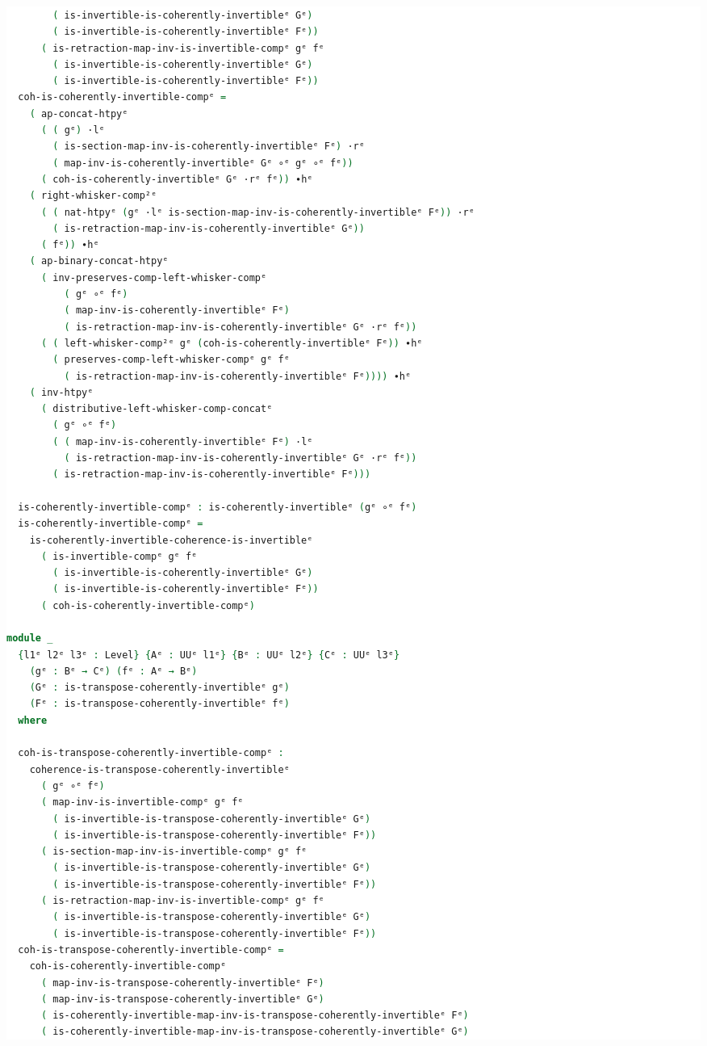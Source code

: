 ```agda
        ( is-invertible-is-coherently-invertibleᵉ Gᵉ)
        ( is-invertible-is-coherently-invertibleᵉ Fᵉ))
      ( is-retraction-map-inv-is-invertible-compᵉ gᵉ fᵉ
        ( is-invertible-is-coherently-invertibleᵉ Gᵉ)
        ( is-invertible-is-coherently-invertibleᵉ Fᵉ))
  coh-is-coherently-invertible-compᵉ =
    ( ap-concat-htpyᵉ
      ( ( gᵉ) ·lᵉ
        ( is-section-map-inv-is-coherently-invertibleᵉ Fᵉ) ·rᵉ
        ( map-inv-is-coherently-invertibleᵉ Gᵉ ∘ᵉ gᵉ ∘ᵉ fᵉ))
      ( coh-is-coherently-invertibleᵉ Gᵉ ·rᵉ fᵉ)) ∙hᵉ
    ( right-whisker-comp²ᵉ
      ( ( nat-htpyᵉ (gᵉ ·lᵉ is-section-map-inv-is-coherently-invertibleᵉ Fᵉ)) ·rᵉ
        ( is-retraction-map-inv-is-coherently-invertibleᵉ Gᵉ))
      ( fᵉ)) ∙hᵉ
    ( ap-binary-concat-htpyᵉ
      ( inv-preserves-comp-left-whisker-compᵉ
          ( gᵉ ∘ᵉ fᵉ)
          ( map-inv-is-coherently-invertibleᵉ Fᵉ)
          ( is-retraction-map-inv-is-coherently-invertibleᵉ Gᵉ ·rᵉ fᵉ))
      ( ( left-whisker-comp²ᵉ gᵉ (coh-is-coherently-invertibleᵉ Fᵉ)) ∙hᵉ
        ( preserves-comp-left-whisker-compᵉ gᵉ fᵉ
          ( is-retraction-map-inv-is-coherently-invertibleᵉ Fᵉ)))) ∙hᵉ
    ( inv-htpyᵉ
      ( distributive-left-whisker-comp-concatᵉ
        ( gᵉ ∘ᵉ fᵉ)
        ( ( map-inv-is-coherently-invertibleᵉ Fᵉ) ·lᵉ
          ( is-retraction-map-inv-is-coherently-invertibleᵉ Gᵉ ·rᵉ fᵉ))
        ( is-retraction-map-inv-is-coherently-invertibleᵉ Fᵉ)))

  is-coherently-invertible-compᵉ : is-coherently-invertibleᵉ (gᵉ ∘ᵉ fᵉ)
  is-coherently-invertible-compᵉ =
    is-coherently-invertible-coherence-is-invertibleᵉ
      ( is-invertible-compᵉ gᵉ fᵉ
        ( is-invertible-is-coherently-invertibleᵉ Gᵉ)
        ( is-invertible-is-coherently-invertibleᵉ Fᵉ))
      ( coh-is-coherently-invertible-compᵉ)

module _
  {l1ᵉ l2ᵉ l3ᵉ : Level} {Aᵉ : UUᵉ l1ᵉ} {Bᵉ : UUᵉ l2ᵉ} {Cᵉ : UUᵉ l3ᵉ}
    (gᵉ : Bᵉ → Cᵉ) (fᵉ : Aᵉ → Bᵉ)
    (Gᵉ : is-transpose-coherently-invertibleᵉ gᵉ)
    (Fᵉ : is-transpose-coherently-invertibleᵉ fᵉ)
  where

  coh-is-transpose-coherently-invertible-compᵉ :
    coherence-is-transpose-coherently-invertibleᵉ
      ( gᵉ ∘ᵉ fᵉ)
      ( map-inv-is-invertible-compᵉ gᵉ fᵉ
        ( is-invertible-is-transpose-coherently-invertibleᵉ Gᵉ)
        ( is-invertible-is-transpose-coherently-invertibleᵉ Fᵉ))
      ( is-section-map-inv-is-invertible-compᵉ gᵉ fᵉ
        ( is-invertible-is-transpose-coherently-invertibleᵉ Gᵉ)
        ( is-invertible-is-transpose-coherently-invertibleᵉ Fᵉ))
      ( is-retraction-map-inv-is-invertible-compᵉ gᵉ fᵉ
        ( is-invertible-is-transpose-coherently-invertibleᵉ Gᵉ)
        ( is-invertible-is-transpose-coherently-invertibleᵉ Fᵉ))
  coh-is-transpose-coherently-invertible-compᵉ =
    coh-is-coherently-invertible-compᵉ
      ( map-inv-is-transpose-coherently-invertibleᵉ Fᵉ)
      ( map-inv-is-transpose-coherently-invertibleᵉ Gᵉ)
      ( is-coherently-invertible-map-inv-is-transpose-coherently-invertibleᵉ Fᵉ)
      ( is-coherently-invertible-map-inv-is-transpose-coherently-invertibleᵉ Gᵉ)
```